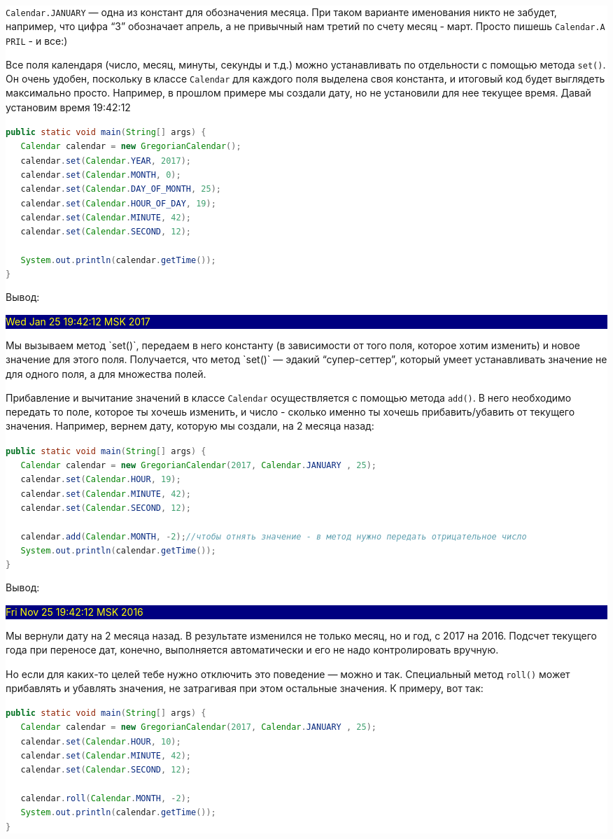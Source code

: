 ```java
```
`Calendar.JANUARY` — одна из констант для обозначения месяца. При таком варианте именования никто не забудет, например, что цифра “3” обозначает апрель, а не привычный нам третий по счету месяц - март. Просто пишешь `Calendar.APRIL` - и все:)

Все поля календаря (число, месяц, минуты, секунды и т.д.) можно устанавливать по отдельности с помощью метода `set()`. Он очень удобен, поскольку в классе `Calendar` для каждого поля выделена своя константа, и итоговый код будет выглядеть максимально просто. Например, в прошлом примере мы создали дату, но не установили для нее текущее время. Давай установим время 19:42:12
```java
public static void main(String[] args) {
   Calendar calendar = new GregorianCalendar();
   calendar.set(Calendar.YEAR, 2017);
   calendar.set(Calendar.MONTH, 0);
   calendar.set(Calendar.DAY_OF_MONTH, 25);
   calendar.set(Calendar.HOUR_OF_DAY, 19);
   calendar.set(Calendar.MINUTE, 42);
   calendar.set(Calendar.SECOND, 12);

   System.out.println(calendar.getTime());
}
```
Вывод:
<p style="background-color: navy; color: yellow">Wed Jan 25 19:42:12 MSK 2017</p>
Мы вызываем метод `set()`, передаем в него константу (в зависимости от того поля, которое хотим изменить) и новое значение для этого поля. Получается, что метод `set()` — эдакий “супер-сеттер”, который умеет устанавливать значение не для одного поля, а для множества полей. 

Прибавление и вычитание значений в классе `Calendar` осуществляется с помощью метода `add()`. В него необходимо передать то поле, которое ты хочешь изменить, и число - сколько именно ты хочешь прибавить/убавить от текущего значения. Например, вернем дату, которую мы создали, на 2 месяца назад:
```java
public static void main(String[] args) {
   Calendar calendar = new GregorianCalendar(2017, Calendar.JANUARY , 25);
   calendar.set(Calendar.HOUR, 19);
   calendar.set(Calendar.MINUTE, 42);
   calendar.set(Calendar.SECOND, 12);

   calendar.add(Calendar.MONTH, -2);//чтобы отнять значение - в метод нужно передать отрицательное число
   System.out.println(calendar.getTime());
}
```
Вывод:
<p style="background-color: navy; color: yellow">Fri Nov 25 19:42:12 MSK 2016</p>
Мы вернули дату на 2 месяца назад. В результате изменился не только месяц, но и год, с 2017 на 2016. Подсчет текущего года при переносе дат, конечно, выполняется автоматически и его не надо контролировать вручную. 

Но если для каких-то целей тебе нужно отключить это поведение — можно и так. Специальный метод `roll()` может прибавлять и убавлять значения, не затрагивая при этом остальные значения. К примеру, вот так:
```java
public static void main(String[] args) {
   Calendar calendar = new GregorianCalendar(2017, Calendar.JANUARY , 25);
   calendar.set(Calendar.HOUR, 10);
   calendar.set(Calendar.MINUTE, 42);
   calendar.set(Calendar.SECOND, 12);

   calendar.roll(Calendar.MONTH, -2);
   System.out.println(calendar.getTime());
}
```
